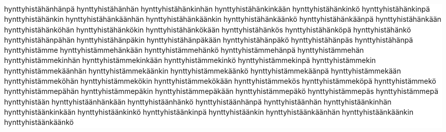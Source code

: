hynttyhistähänhänpä
hynttyhistähänhän
hynttyhistähänkinhän
hynttyhistähänkinkään
hynttyhistähänkinkö
hynttyhistähänkinpä
hynttyhistähänkin
hynttyhistähänkäänhän
hynttyhistähänkäänkin
hynttyhistähänkäänkö
hynttyhistähänkäänpä
hynttyhistähänkään
hynttyhistähänköhän
hynttyhistähänkökin
hynttyhistähänkökään
hynttyhistähänkös
hynttyhistähänköpä
hynttyhistähänkö
hynttyhistähänpähän
hynttyhistähänpäkin
hynttyhistähänpäkään
hynttyhistähänpäkö
hynttyhistähänpäs
hynttyhistähänpä
hynttyhistämme
hynttyhistämmehänkään
hynttyhistämmehänkö
hynttyhistämmehänpä
hynttyhistämmehän
hynttyhistämmekinhän
hynttyhistämmekinkään
hynttyhistämmekinkö
hynttyhistämmekinpä
hynttyhistämmekin
hynttyhistämmekäänhän
hynttyhistämmekäänkin
hynttyhistämmekäänkö
hynttyhistämmekäänpä
hynttyhistämmekään
hynttyhistämmeköhän
hynttyhistämmekökin
hynttyhistämmekökään
hynttyhistämmekös
hynttyhistämmeköpä
hynttyhistämmekö
hynttyhistämmepähän
hynttyhistämmepäkin
hynttyhistämmepäkään
hynttyhistämmepäkö
hynttyhistämmepäs
hynttyhistämmepä
hynttyhistään
hynttyhistäänhänkään
hynttyhistäänhänkö
hynttyhistäänhänpä
hynttyhistäänhän
hynttyhistäänkinhän
hynttyhistäänkinkään
hynttyhistäänkinkö
hynttyhistäänkinpä
hynttyhistäänkin
hynttyhistäänkäänhän
hynttyhistäänkäänkin
hynttyhistäänkäänkö